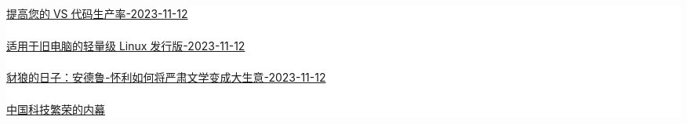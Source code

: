 <a target=_blank rel=nofollow href="https://www.freecodecamp.org/news/increase-your-vs-code-productivity/" >提高您的 VS 代码生产率-2023-11-12</a><br/><br/><a target=_blank rel=nofollow href="https://www.freecodecamp.org/news/lightweight-linux-distributions-for-your-pc/" >适用于旧电脑的轻量级 Linux 发行版-2023-11-12</a><br/><br/><a target=_blank rel=nofollow href="https://www.theguardian.com/books/2023/nov/09/andrew-wylie-agency-days-of-the-jackal-serious-literature-big-business" >豺狼的日子：安德鲁-怀利如何将严肃文学变成大生意-2023-11-12</a><br/><br/><a target=_blank rel=nofollow href="https://www.youtube.com/watch?v=x-Z5hNWkZc0" >中国科技繁荣的内幕